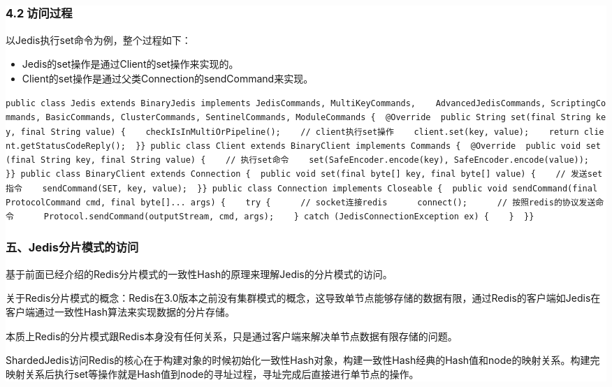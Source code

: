 



### 4.2 访问过程





以Jedis执行set命令为例，整个过程如下：





- Jedis的set操作是通过Client的set操作来实现的。
- Client的set操作是通过父类Connection的sendCommand来实现。





```
public class Jedis extends BinaryJedis implements JedisCommands, MultiKeyCommands,    AdvancedJedisCommands, ScriptingCommands, BasicCommands, ClusterCommands, SentinelCommands, ModuleCommands {  @Override  public String set(final String key, final String value) {    checkIsInMultiOrPipeline();    // client执行set操作    client.set(key, value);    return client.getStatusCodeReply();  }} public class Client extends BinaryClient implements Commands {  @Override  public void set(final String key, final String value) {    // 执行set命令    set(SafeEncoder.encode(key), SafeEncoder.encode(value));  }} public class BinaryClient extends Connection {  public void set(final byte[] key, final byte[] value) {    // 发送set指令    sendCommand(SET, key, value);  }} public class Connection implements Closeable {  public void sendCommand(final ProtocolCommand cmd, final byte[]... args) {    try {      // socket连接redis      connect();      // 按照redis的协议发送命令      Protocol.sendCommand(outputStream, cmd, args);    } catch (JedisConnectionException ex) {    }  }}
```





### 五、Jedis分片模式的访问





基于前面已经介绍的Redis分片模式的一致性Hash的原理来理解Jedis的分片模式的访问。





关于Redis分片模式的概念：Redis在3.0版本之前没有集群模式的概念，这导致单节点能够存储的数据有限，通过Redis的客户端如Jedis在客户端通过一致性Hash算法来实现数据的分片存储。





本质上Redis的分片模式跟Redis本身没有任何关系，只是通过客户端来解决单节点数据有限存储的问题。





ShardedJedis访问Redis的核心在于构建对象的时候初始化一致性Hash对象，构建一致性Hash经典的Hash值和node的映射关系。构建完映射关系后执行set等操作就是Hash值到node的寻址过程，寻址完成后直接进行单节点的操作。


